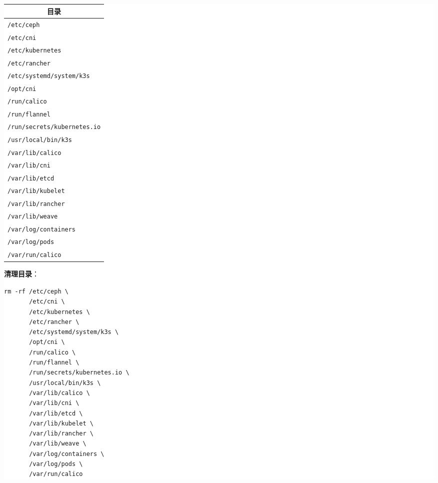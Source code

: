 </TabItem>
<TabItem value="K3s">

| 目录 |
|------------------------------|
| `/etc/ceph`                  |
| `/etc/cni`                   |
| `/etc/kubernetes`            |
| `/etc/rancher`               |
| `/etc/systemd/system/k3s`    |
| `/opt/cni`                   |
| `/run/calico`                |
| `/run/flannel`               |
| `/run/secrets/kubernetes.io` |
| `/usr/local/bin/k3s`         |
| `/var/lib/calico`            |
| `/var/lib/cni`               |
| `/var/lib/etcd`              |
| `/var/lib/kubelet`           |
| `/var/lib/rancher`           |
| `/var/lib/weave`             |
| `/var/log/containers`        |
| `/var/log/pods`              |
| `/var/run/calico`            |

**清理目录**：

```shell
rm -rf /etc/ceph \
       /etc/cni \
       /etc/kubernetes \
       /etc/rancher \
       /etc/systemd/system/k3s \
       /opt/cni \
       /run/calico \
       /run/flannel \
       /run/secrets/kubernetes.io \
       /usr/local/bin/k3s \
       /var/lib/calico \
       /var/lib/cni \
       /var/lib/etcd \
       /var/lib/kubelet \
       /var/lib/rancher \
       /var/lib/weave \
       /var/log/containers \
       /var/log/pods \
       /var/run/calico
```
